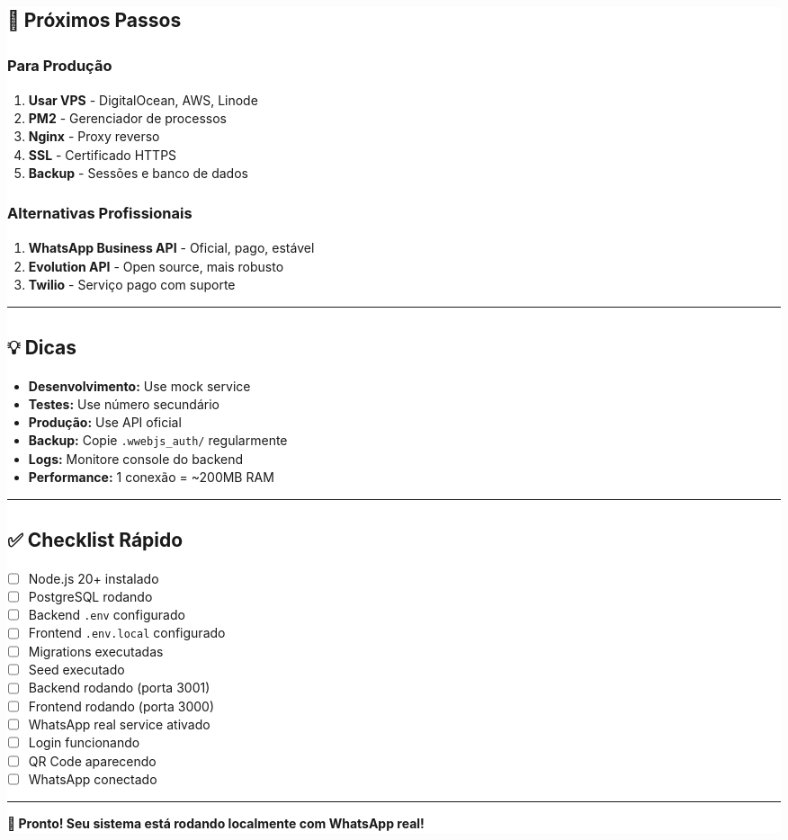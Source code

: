 
## 🎯 Próximos Passos

### Para Produção
1. **Usar VPS** - DigitalOcean, AWS, Linode
2. **PM2** - Gerenciador de processos
3. **Nginx** - Proxy reverso
4. **SSL** - Certificado HTTPS
5. **Backup** - Sessões e banco de dados

### Alternativas Profissionais
1. **WhatsApp Business API** - Oficial, pago, estável
2. **Evolution API** - Open source, mais robusto
3. **Twilio** - Serviço pago com suporte

---

## 💡 Dicas

- **Desenvolvimento:** Use mock service
- **Testes:** Use número secundário
- **Produção:** Use API oficial
- **Backup:** Copie `.wwebjs_auth/` regularmente
- **Logs:** Monitore console do backend
- **Performance:** 1 conexão = ~200MB RAM

---

## ✅ Checklist Rápido

- [ ] Node.js 20+ instalado
- [ ] PostgreSQL rodando
- [ ] Backend `.env` configurado
- [ ] Frontend `.env.local` configurado
- [ ] Migrations executadas
- [ ] Seed executado
- [ ] Backend rodando (porta 3001)
- [ ] Frontend rodando (porta 3000)
- [ ] WhatsApp real service ativado
- [ ] Login funcionando
- [ ] QR Code aparecendo
- [ ] WhatsApp conectado

---

**🎉 Pronto! Seu sistema está rodando localmente com WhatsApp real!**
